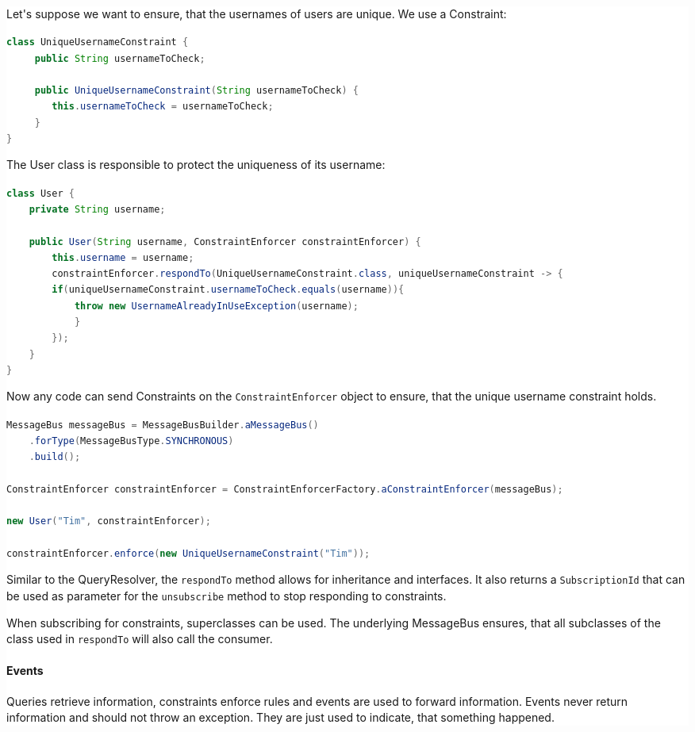 Let's suppose we want to ensure, that the usernames of users are unique. We use a 
Constraint:
```java
class UniqueUsernameConstraint {
     public String usernameToCheck;

     public UniqueUsernameConstraint(String usernameToCheck) {
        this.usernameToCheck = usernameToCheck;
     }
}
```

The User class is responsible to protect the uniqueness of its username:
```java
class User {
    private String username;

    public User(String username, ConstraintEnforcer constraintEnforcer) {
        this.username = username;
        constraintEnforcer.respondTo(UniqueUsernameConstraint.class, uniqueUsernameConstraint -> {
        if(uniqueUsernameConstraint.usernameToCheck.equals(username)){
            throw new UsernameAlreadyInUseException(username);
            }
        });
    }
}
```
Now any code can send Constraints on the `ConstraintEnforcer` object
to ensure, that the unique username constraint holds.

```java
MessageBus messageBus = MessageBusBuilder.aMessageBus()
    .forType(MessageBusType.SYNCHRONOUS)
    .build();

ConstraintEnforcer constraintEnforcer = ConstraintEnforcerFactory.aConstraintEnforcer(messageBus);
        
new User("Tim", constraintEnforcer);
        
constraintEnforcer.enforce(new UniqueUsernameConstraint("Tim"));
```

Similar to the QueryResolver, the `respondTo` method allows for inheritance
and interfaces. It also returns a `SubscriptionId` that
can be used as parameter for the `unsubscribe` method to stop responding to constraints.

When subscribing for constraints, superclasses can be used. The underlying MessageBus 
ensures, that all subclasses of the class used in `respondTo` will also call the
consumer. 

#### Events
Queries retrieve information, constraints enforce rules and events are used to 
forward information. Events never return information
and should not throw an exception. They are just used to indicate, that something happened.
